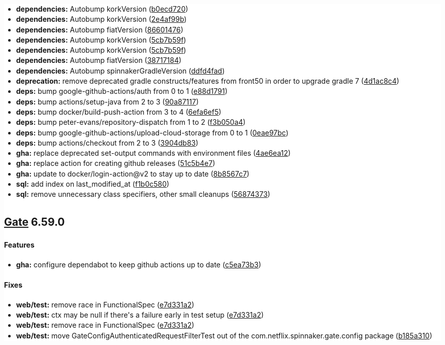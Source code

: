 * **dependencies:**   Autobump korkVersion ([b0ecd720](https://github.com/spinnaker/front50/commit/b0ecd720f4cc22cb8d0bce81cfc9a2c932e077ab))
* **dependencies:**   Autobump korkVersion ([2e4af99b](https://github.com/spinnaker/front50/commit/2e4af99b88f89d2855af5446d1207d793137957a))
* **dependencies:**   Autobump fiatVersion ([86601476](https://github.com/spinnaker/front50/commit/86601476be2e0daaed28107f4d5681b9446af615))
* **dependencies:**   Autobump korkVersion ([5cb7b59f](https://github.com/spinnaker/front50/commit/5cb7b59fa0d05687c4ac93aed53ff62c87269d4b))
* **dependencies:**   Autobump korkVersion ([5cb7b59f](https://github.com/spinnaker/front50/commit/5cb7b59fa0d05687c4ac93aed53ff62c87269d4b))
* **dependencies:**   Autobump fiatVersion ([38717184](https://github.com/spinnaker/front50/commit/38717184f865a517beaec2a428acad60cef5d097))
* **dependencies:**   Autobump spinnakerGradleVersion ([ddfd4fad](https://github.com/spinnaker/front50/commit/ddfd4fad94c8a69db0489027894b2a7d63083ced))
* **deprecation:**   remove deprecated gradle constructs/features from front50 in order to upgrade gradle 7 ([4d1ac8c4](https://github.com/spinnaker/front50/commit/4d1ac8c40852ba8a6d963d8a91858663df63554a))
* **deps:**   bump google-github-actions/auth from 0 to 1 ([e88d1791](https://github.com/spinnaker/front50/commit/e88d17919cec9e1860110b1aa8c53d5557e6074d))
* **deps:**   bump actions/setup-java from 2 to 3 ([90a87117](https://github.com/spinnaker/front50/commit/90a87117758bde54788e1d3a131626ac94fc14dc))
* **deps:**   bump docker/build-push-action from 3 to 4 ([6efa6ef5](https://github.com/spinnaker/front50/commit/6efa6ef5cc8de8e6cd45d20c655c95ed8dcfe6b4))
* **deps:**   bump peter-evans/repository-dispatch from 1 to 2 ([f3b050a4](https://github.com/spinnaker/front50/commit/f3b050a4d8efe0ac525c8cf1752f5c37fd08fbdc))
* **deps:**   bump google-github-actions/upload-cloud-storage from 0 to 1 ([0eae97bc](https://github.com/spinnaker/front50/commit/0eae97bc2281f0f4d76c71e149f5f4cd27611fe1))
* **deps:**   bump actions/checkout from 2 to 3 ([3904db83](https://github.com/spinnaker/front50/commit/3904db83c9058a3485a6bd813e6e5fb8a33e6a9e))
* **gha:**   replace deprecated set-output commands with environment files ([4ae6ea12](https://github.com/spinnaker/front50/commit/4ae6ea1283d9c587e05a179efe7e3b58aae53fc8))
* **gha:**   replace action for creating github releases ([51c5b4e7](https://github.com/spinnaker/front50/commit/51c5b4e7d04145f9c71361a20bf0dec11407349d))
* **gha:**   update to docker/login-action@v2 to stay up to date ([8b8567c7](https://github.com/spinnaker/front50/commit/8b8567c7706589ffc3c0875f8a2bb6f2f5a5f804))
* **sql:**   add index on last_modified_at ([f1b0c580](https://github.com/spinnaker/front50/commit/f1b0c580dd444e7c15b2f203605fc8ec19667006))
* **sql:**   remove unnecessary class specifiers, other small cleanups ([56874373](https://github.com/spinnaker/front50/commit/568743732dcb47cc576a178795b6a992923f1d3c))

## [Gate](#gate) 6.59.0

#### Features

* **gha:**   configure dependabot to keep github actions up to date ([c5ea73b3](https://github.com/spinnaker/gate/commit/c5ea73b345357328d0be59527842f8dfb2517d57))

#### Fixes

* **web/test:**   remove race in FunctionalSpec ([e7d331a2](https://github.com/spinnaker/gate/commit/e7d331a274a0e2ef1073cd660103c96f0eb19893))
* **web/test:**   ctx may be null if there's a failure early in test setup ([e7d331a2](https://github.com/spinnaker/gate/commit/e7d331a274a0e2ef1073cd660103c96f0eb19893))
* **web/test:**   remove race in FunctionalSpec ([e7d331a2](https://github.com/spinnaker/gate/commit/e7d331a274a0e2ef1073cd660103c96f0eb19893))
* **web/test:**   move GateConfigAuthenticatedRequestFilterTest out of the com.netflix.spinnaker.gate.config package ([b185a310](https://github.com/spinnaker/gate/commit/b185a310035c1304f6762db03c0e296ca4471588))
